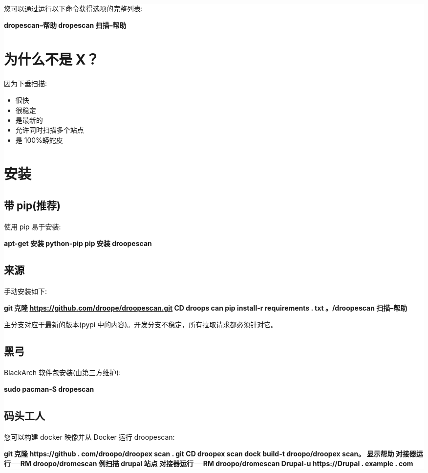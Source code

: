 您可以通过运行以下命令获得选项的完整列表:

**dropescan–帮助
dropescan 扫描–帮助**

# 为什么不是 X？

因为下垂扫描:

*   很快
*   很稳定
*   是最新的
*   允许同时扫描多个站点
*   是 100%蟒蛇皮

# 安装

## 带 pip(推荐)

使用 pip 易于安装:

**apt-get 安装 python-pip
pip 安装 droopescan**

## 来源

手动安装如下:

**git 克隆 https://github.com/droope/droopescan.git
CD droops can
pip install-r requirements . txt
。/droopescan 扫描–帮助**

主分支对应于最新的版本(pypi 中的内容)。开发分支不稳定，所有拉取请求都必须针对它。

## 黑弓

BlackArch 软件包安装(由第三方维护):

**sudo pacman-S dropescan**

## 码头工人

您可以构建 docker 映像并从 Docker 运行 droopescan:

**git 克隆 https://github . com/droopo/droopex scan . git
CD droopex scan
dock build-t droopo/droopex scan。
显示帮助
对接器运行──RM droopo/dromescan
例扫描 drupal 站点
对接器运行──RM droopo/dromescan Drupal-u https://Drupal . example . com**
